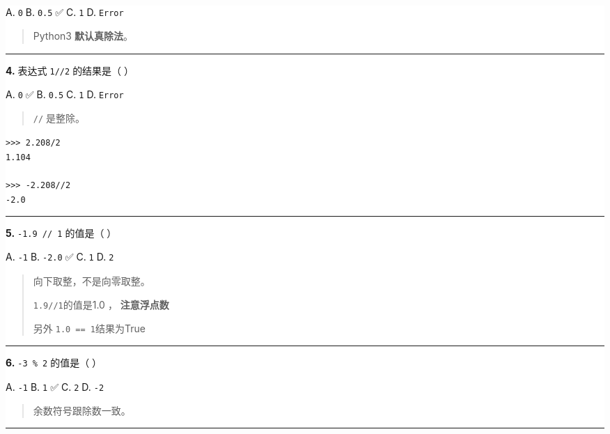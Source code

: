 A. `0`
 B. `0.5` ✅
 C. `1`
 D. `Error`

> Python3 **默认真除法**。

------

**4.**
 表达式 `1//2` 的结果是（ ）

A. `0` ✅
 B. `0.5`
 C. `1`
 D. `Error`

> `//` 是整除。

```
>>> 2.208/2
1.104

>>> -2.208//2
-2.0
```



------

**5.**
 `-1.9 // 1` 的值是（ ）

A. `-1`
 B. `-2.0` ✅
 C. `1`
 D. `2`

> 向下取整，不是向零取整。
>
> `1.9//1`的值是1.0 ， **注意浮点数**
>
> 另外 `1.0 == 1`结果为True

------

**6.**
 `-3 % 2` 的值是（ ）

A. `-1`
 B. `1` ✅
 C. `2`
 D. `-2`

> 余数符号跟除数一致。

------
